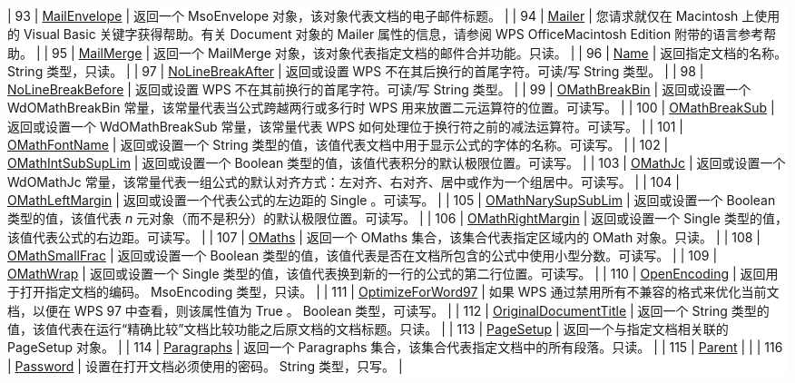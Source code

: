 |  93  | [MailEnvelope](#Document.MailEnvelope)                                         | 返回一个 MsoEnvelope 对象，该对象代表文档的电子邮件标题。                                                                                                                            |
|  94  | [Mailer](#Document.Mailer)                                                     | 您请求就仅在 Macintosh 上使用的 Visual Basic 关键字获得帮助。有关 Document 对象的 Mailer 属性的信息，请参阅 WPS OfficeMacintosh Edition 附带的语言参考帮助。                         |
|  95  | [MailMerge](#Document.MailMerge)                                               | 返回一个 MailMerge 对象，该对象代表指定文档的邮件合并功能。只读。                                                                                                                    |
|  96  | [Name](#Document.Name)                                                         | 返回指定文档的名称。 String 类型，只读。                                                                                                                                             |
|  97  | [NoLineBreakAfter](#Document.NoLineBreakAfter)                                 | 返回或设置 WPS 不在其后换行的首尾字符。可读/写 String 类型。                                                                                                                         |
|  98  | [NoLineBreakBefore](#Document.NoLineBreakBefore)                               | 返回或设置 WPS 不在其前换行的首尾字符。可读/写 String 类型。                                                                                                                         |
|  99  | [OMathBreakBin](#Document.OMathBreakBin)                                       | 返回或设置一个 WdOMathBreakBin 常量，该常量代表当公式跨越两行或多行时 WPS 用来放置二元运算符的位置。可读写。                                                                         |
| 100  | [OMathBreakSub](#Document.OMathBreakSub)                                       | 返回或设置一个 WdOMathBreakSub 常量，该常量代表 WPS 如何处理位于换行符之前的减法运算符。可读写。                                                                                     |
| 101  | [OMathFontName](#Document.OMathFontName)                                       | 返回或设置一个 String 类型的值，该值代表文档中用于显示公式的字体的名称。可读写。                                                                                                     |
| 102  | [OMathIntSubSupLim](#Document.OMathIntSubSupLim)                               | 返回或设置一个 Boolean 类型的值，该值代表积分的默认极限位置。可读写。                                                                                                                |
| 103  | [OMathJc](#Document.OMathJc)                                                   | 返回或设置一个 WdOMathJc 常量，该常量代表一组公式的默认对齐方式：左对齐、右对齐、居中或作为一个组居中。可读写。                                                                      |
| 104  | [OMathLeftMargin](#Document.OMathLeftMargin)                                   | 返回或设置一个代表公式的左边距的 Single 。可读写。                                                                                                                                   |
| 105  | [OMathNarySupSubLim](#Document.OMathNarySupSubLim)                             | 返回或设置一个 Boolean 类型的值，该值代表 *n* 元对象（而不是积分）的默认极限位置。可读写。                                                                                           |
| 106  | [OMathRightMargin](#Document.OMathRightMargin)                                 | 返回或设置一个 Single 类型的值，该值代表公式的右边距。可读写。                                                                                                                       |
| 107  | [OMaths](#Document.OMaths)                                                     | 返回一个 OMaths 集合，该集合代表指定区域内的 OMath 对象。只读。                                                                                                                      |
| 108  | [OMathSmallFrac](#Document.OMathSmallFrac)                                     | 返回或设置一个 Boolean 类型的值，该值代表是否在文档所包含的公式中使用小型分数。可读写。                                                                                              |
| 109  | [OMathWrap](#Document.OMathWrap)                                               | 返回或设置一个 Single 类型的值，该值代表换到新的一行的公式的第二行位置。可读写。                                                                                                     |
| 110  | [OpenEncoding](#Document.OpenEncoding)                                         | 返回用于打开指定文档的编码。 MsoEncoding 类型，只读。                                                                                                                                |
| 111  | [OptimizeForWord97](#Document.OptimizeForWord97)                               | 如果 WPS 通过禁用所有不兼容的格式来优化当前文档，以便在 WPS 97 中查看，则该属性值为 True 。 Boolean 类型，可读写。                                                                   |
| 112  | [OriginalDocumentTitle](#Document.OriginalDocumentTitle)                       | 返回一个 String 类型的值，该值代表在运行“精确比较”文档比较功能之后原文档的文档标题。只读。                                                                                           |
| 113  | [PageSetup](#Document.PageSetup)                                               | 返回一个与指定文档相关联的 PageSetup 对象。                                                                                                                                          |
| 114  | [Paragraphs](#Document.Paragraphs)                                             | 返回一个 Paragraphs 集合，该集合代表指定文档中的所有段落。只读。                                                                                                                     |
| 115  | [Parent](#Document.Parent)                                                     |                                                                                                                                                                                      |
| 116  | [Password](#Document.Password)                                                 | 设置在打开文档必须使用的密码。 String 类型，只写。                                                                                                                                   |